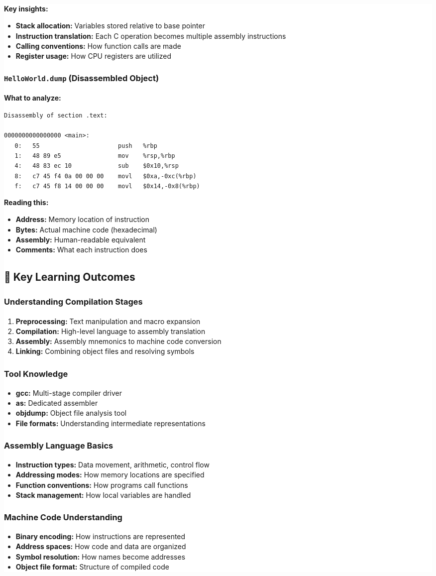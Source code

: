 **Key insights:**
- **Stack allocation:** Variables stored relative to base pointer
- **Instruction translation:** Each C operation becomes multiple assembly instructions
- **Calling conventions:** How function calls are made
- **Register usage:** How CPU registers are utilized

### `HelloWorld.dump` (Disassembled Object)
**What to analyze:**
```
Disassembly of section .text:

0000000000000000 <main>:
   0:   55                      push   %rbp
   1:   48 89 e5                mov    %rsp,%rbp
   4:   48 83 ec 10             sub    $0x10,%rsp
   8:   c7 45 f4 0a 00 00 00    movl   $0xa,-0xc(%rbp)
   f:   c7 45 f8 14 00 00 00    movl   $0x14,-0x8(%rbp)
```

**Reading this:**
- **Address:** Memory location of instruction
- **Bytes:** Actual machine code (hexadecimal)
- **Assembly:** Human-readable equivalent
- **Comments:** What each instruction does

## 🎯 Key Learning Outcomes

### Understanding Compilation Stages
1. **Preprocessing:** Text manipulation and macro expansion
2. **Compilation:** High-level language to assembly translation
3. **Assembly:** Assembly mnemonics to machine code conversion  
4. **Linking:** Combining object files and resolving symbols

### Tool Knowledge
- **gcc:** Multi-stage compiler driver
- **as:** Dedicated assembler
- **objdump:** Object file analysis tool
- **File formats:** Understanding intermediate representations

### Assembly Language Basics
- **Instruction types:** Data movement, arithmetic, control flow
- **Addressing modes:** How memory locations are specified
- **Function conventions:** How programs call functions
- **Stack management:** How local variables are handled

### Machine Code Understanding
- **Binary encoding:** How instructions are represented
- **Address spaces:** How code and data are organized
- **Symbol resolution:** How names become addresses
- **Object file format:** Structure of compiled code
